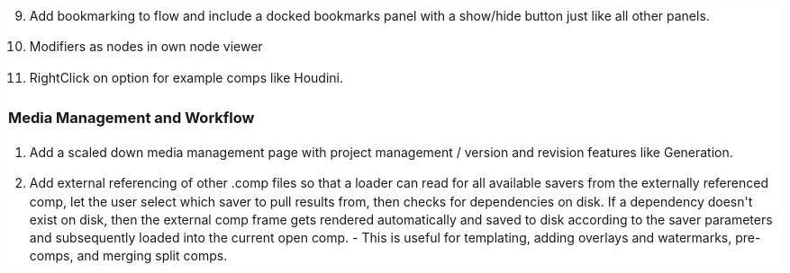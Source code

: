 9. Add bookmarking to flow and include a docked bookmarks panel with a show/hide button just like all other panels.

10. Modifiers as nodes in own node viewer

11. RightClick on option for example comps like Houdini.



### Media Management and Workflow
1. Add a scaled down media management page with project management / version and revision features like Generation.

2. Add external referencing of other .comp files so that a loader can read for all available savers from the externally referenced comp, let the user select which saver to pull results from, then checks for dependencies on disk. If a dependency doesn't exist on disk, then the external comp frame gets rendered automatically and saved to disk according to the saver parameters and subsequently loaded into the current open comp. - This is useful for templating, adding overlays and watermarks, pre-comps, and merging split comps.
